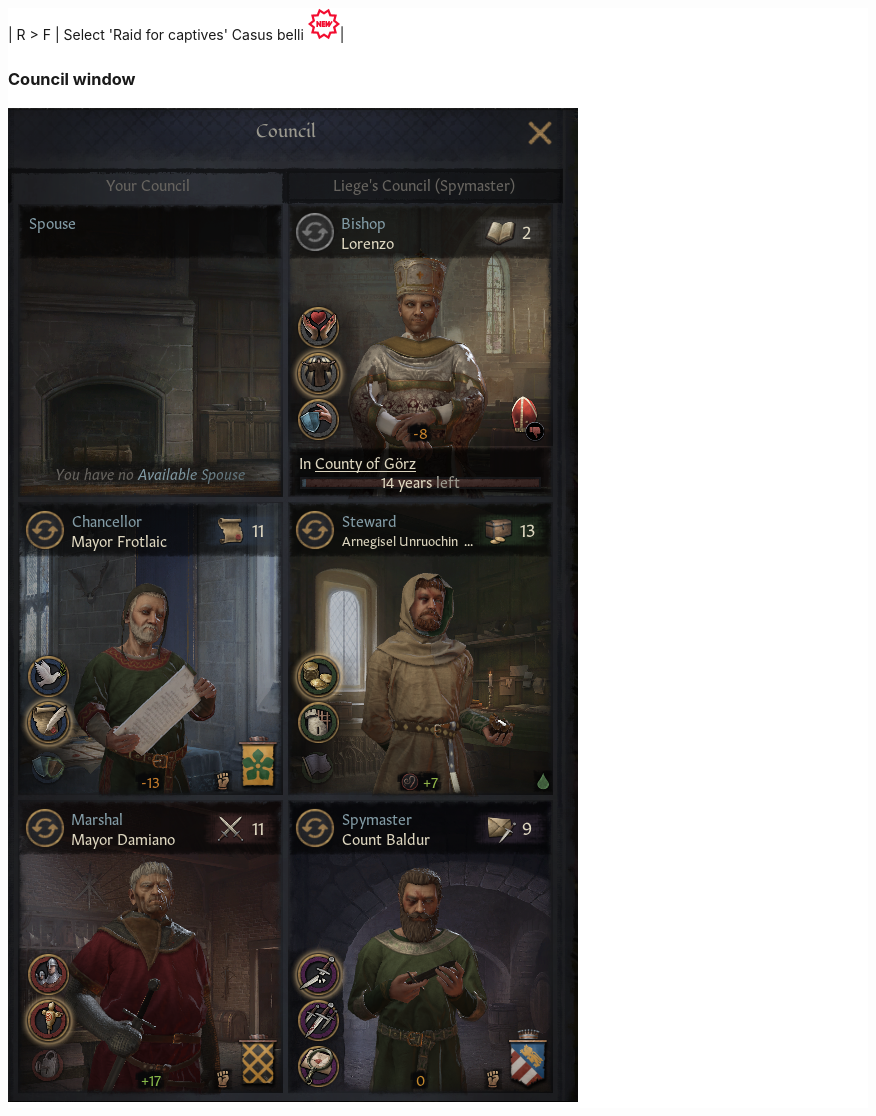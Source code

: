 | R > F | Select 'Raid for captives' Casus belli ![](https://github.com/miguelcjalmeida/gridshortcut/raw/patch1/pics/new.png)| 

### Council window

![council](https://github.com/miguelcjalmeida/gridshortcut/raw/master/pics/council.png)
